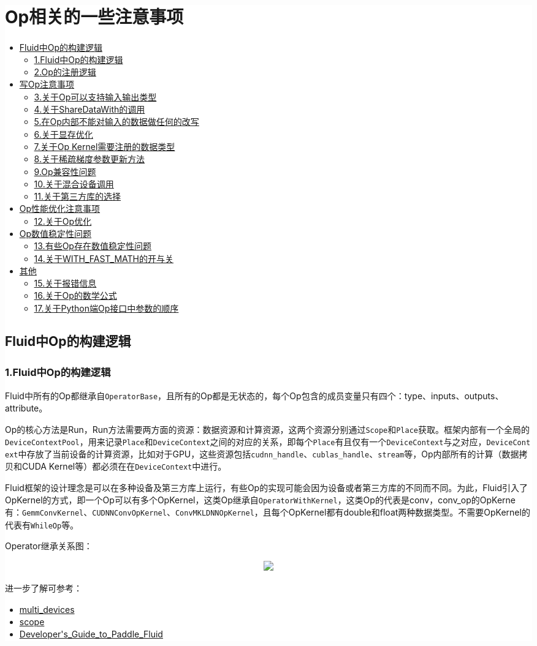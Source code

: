 # Op相关的一些注意事项

- [Fluid中Op的构建逻辑](#Fluid中Op的构建逻辑)
    - [1.Fluid中Op的构建逻辑](#1.Fluid中Op的构建逻辑)
    - [2.Op的注册逻辑](#2.Op的注册逻辑)
- [写Op注意事项](#写Op注意事项)
    - [3.关于Op可以支持输入输出类型](#3.关于Op可以支持输入输出类型)
    - [4.关于ShareDataWith的调用](#4.关于ShareDataWith的调用)
    - [5.在Op内部不能对输入的数据做任何的改写](#5.在Op内部不能对输入的数据做任何的改写)
    - [6.关于显存优化](#6.关于显存优化)
    - [7.关于Op Kernel需要注册的数据类型](#7.关于OpKernel需要注册的数据类型)
    - [8.关于稀疏梯度参数更新方法](#8.关于稀疏梯度参数更新方法)
    - [9.Op兼容性问题](#9.Op兼容性问题)
    - [10.关于混合设备调用](#10.关于混合设备调用)
    - [11.关于第三方库的选择](#11.关于第三方库的选择)
- [Op性能优化注意事项](#Op性能优化注意事项)
    - [12.关于Op优化](#12.关于Op优化)
- [Op数值稳定性问题](#Op存在数值稳定性问题)
    - [13.有些Op存在数值稳定性问题](#13.有些Op存在数值稳定性问题)
    - [14.关于WITH_FAST_MATH的开与关](#14.关于WITH_FAST_MATH的开与关)
- [其他](#其他)
    - [15.关于报错信息](#15.关于报错信息)
    - [16.关于Op的数学公式](#16.关于Op的数学公式)
    - [17.关于Python端Op接口中参数的顺序](#17.关于Python端Op接口中参数的顺序)


## Fluid中Op的构建逻辑
### 1.Fluid中Op的构建逻辑
Fluid中所有的Op都继承自`OperatorBase`，且所有的Op都是无状态的，每个Op包含的成员变量只有四个：type、inputs、outputs、attribute。

Op的核心方法是Run，Run方法需要两方面的资源：数据资源和计算资源，这两个资源分别通过`Scope`和`Place`获取。框架内部有一个全局的`DeviceContextPool`，用来记录`Place`和`DeviceContext`之间的对应的关系，即每个`Place`有且仅有一个`DeviceContext`与之对应，`DeviceContext`中存放了当前设备的计算资源，比如对于GPU，这些资源包括`cudnn_handle`、`cublas_handle`、`stream`等，Op内部所有的计算（数据拷贝和CUDA Kernel等）都必须在在`DeviceContext`中进行。

Fluid框架的设计理念是可以在多种设备及第三方库上运行，有些Op的实现可能会因为设备或者第三方库的不同而不同。为此，Fluid引入了OpKernel的方式，即一个Op可以有多个OpKernel，这类Op继承自`OperatorWithKernel`，这类Op的代表是conv，conv_op的OpKerne有：`GemmConvKernel`、`CUDNNConvOpKernel`、`ConvMKLDNNOpKernel`，且每个OpKernel都有double和float两种数据类型。不需要OpKernel的代表有`WhileOp`等。

Operator继承关系图： 
<p align="center">
	<img src="https://raw.githubusercontent.com/PaddlePaddle/FluidDoc/add_op_note/doc/fluid/user_guides/design_idea/image/op_inheritance_relation_diagram.png" width=800>
</p>

进一步了解可参考：    

- [multi_devices](https://github.com/PaddlePaddle/FluidDoc/tree/develop/doc/fluid/design/multi_devices) 
- [scope](https://github.com/PaddlePaddle/FluidDoc/blob/develop/doc/fluid/design/concepts/scope.md)    
- [Developer's_Guide_to_Paddle_Fluid](https://github.com/PaddlePaddle/FluidDoc/blob/develop/doc/fluid/getstarted/Developer's_Guide_to_Paddle_Fluid.md)    
